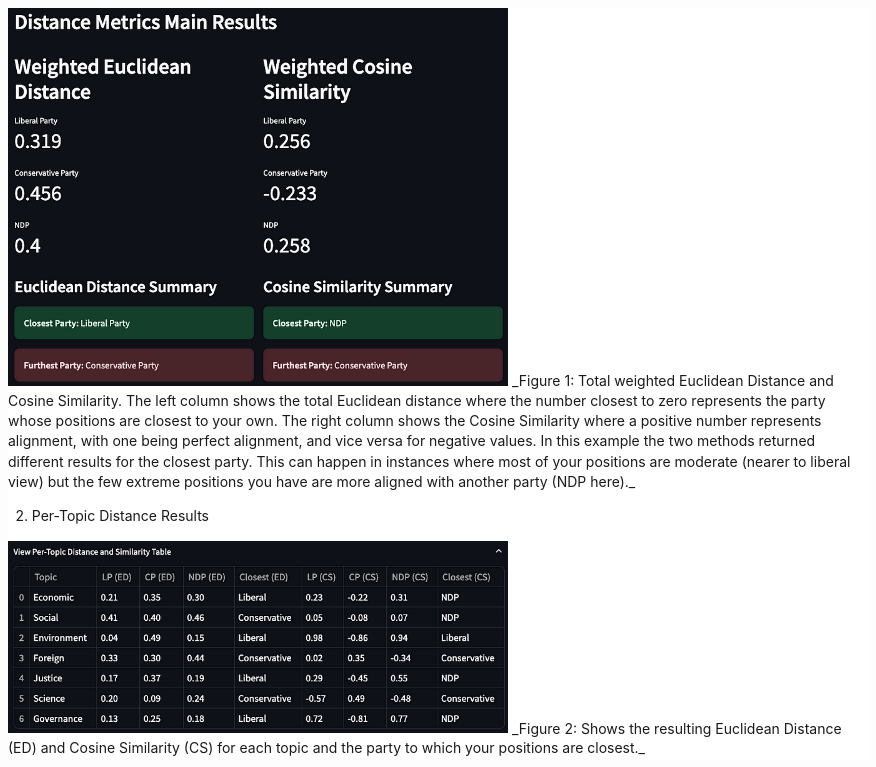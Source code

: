<img src="/public/images/distance-metrics.png" alt="distance" width="500px" /> 
_Figure 1: Total weighted Euclidean Distance and Cosine Similarity. The left column shows the total Euclidean distance where the number closest to zero represents the party whose positions are closest to your own. The right column shows the Cosine Similarity where a positive number represents alignment, with one being perfect alignment, and vice versa for negative values. In this example the two methods returned different results for the closest party. This can happen in instances where most of your positions are moderate (nearer to liberal view) but the few extreme positions you have are more aligned with another party (NDP here)._

2. Per-Topic Distance Results 
<img src="/public/images/per-topic-distance.png" alt="ptdist" width="500px" /> 
_Figure 2: Shows the resulting Euclidean Distance (ED) and Cosine Similarity (CS) for each topic and the party to which your positions are closest._
